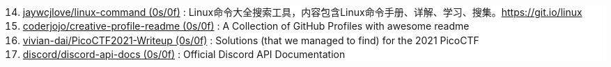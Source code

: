 14. [jaywcjlove/linux-command (0s/0f)](https://github.com/jaywcjlove/linux-command) : Linux命令大全搜索工具，内容包含Linux命令手册、详解、学习、搜集。https://git.io/linux
15. [coderjojo/creative-profile-readme (0s/0f)](https://github.com/coderjojo/creative-profile-readme) : A Collection of GitHub Profiles with awesome readme
16. [vivian-dai/PicoCTF2021-Writeup (0s/0f)](https://github.com/vivian-dai/PicoCTF2021-Writeup) : Solutions (that we managed to find) for the 2021 PicoCTF
17. [discord/discord-api-docs (0s/0f)](https://github.com/discord/discord-api-docs) : Official Discord API Documentation
